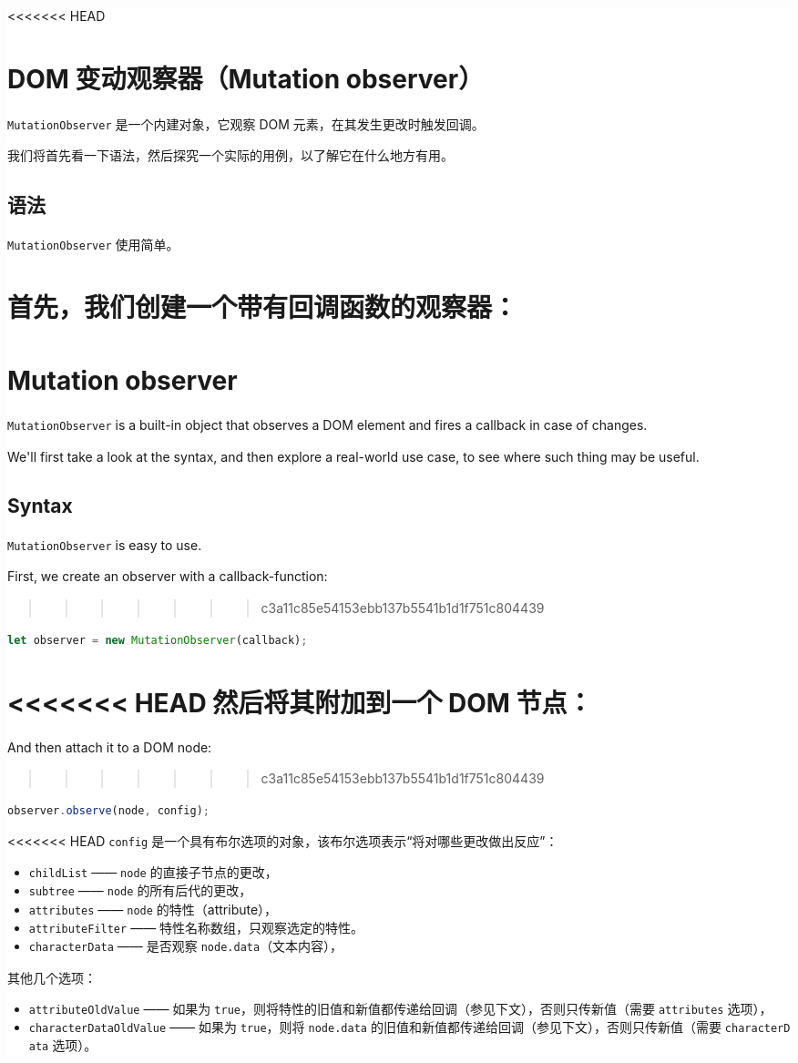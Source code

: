 
<<<<<<< HEAD
# DOM 变动观察器（Mutation observer）

`MutationObserver` 是一个内建对象，它观察 DOM 元素，在其发生更改时触发回调。

我们将首先看一下语法，然后探究一个实际的用例，以了解它在什么地方有用。

## 语法

`MutationObserver` 使用简单。

首先，我们创建一个带有回调函数的观察器：
=======
# Mutation observer

`MutationObserver` is a built-in object that observes a DOM element and fires a callback in case of changes.

We'll first take a look at the syntax, and then explore a real-world use case, to see where such thing may be useful.

## Syntax

`MutationObserver` is easy to use.

First, we create an observer with a callback-function:
>>>>>>> c3a11c85e54153ebb137b5541b1d1f751c804439

```js
let observer = new MutationObserver(callback);
```

<<<<<<< HEAD
然后将其附加到一个 DOM 节点：
=======
And then attach it to a DOM node:
>>>>>>> c3a11c85e54153ebb137b5541b1d1f751c804439

```js
observer.observe(node, config);
```

<<<<<<< HEAD
`config` 是一个具有布尔选项的对象，该布尔选项表示“将对哪些更改做出反应”：
- `childList` —— `node` 的直接子节点的更改，
- `subtree` —— `node` 的所有后代的更改，
- `attributes` —— `node` 的特性（attribute），
- `attributeFilter` —— 特性名称数组，只观察选定的特性。
- `characterData` —— 是否观察 `node.data`（文本内容），

其他几个选项：
- `attributeOldValue` —— 如果为 `true`，则将特性的旧值和新值都传递给回调（参见下文），否则只传新值（需要 `attributes` 选项），
- `characterDataOldValue` —— 如果为 `true`，则将 `node.data` 的旧值和新值都传递给回调（参见下文），否则只传新值（需要 `characterData` 选项）。
